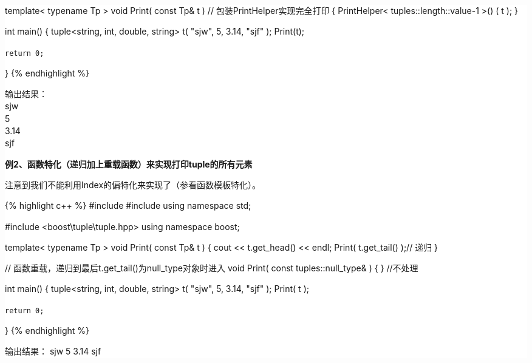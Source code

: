 template< typename Tp >
void Print( const Tp& t ) // 包装PrintHelper实现完全打印
{
    PrintHelper< tuples::length<Tp>::value-1 >() ( t );
}
 
int main()
{
    tuple<string, int, double, string> t( "sjw", 5, 3.14, "sjf" );
    Print(t);
    
    return 0;
}
{% endhighlight %}
 
输出结果：  
sjw  
5  
3.14  
sjf  
 
 
**例2、函数特化（递归加上重载函数）来实现打印tuple的所有元素**

注意到我们不能利用Index的偏特化来实现了（参看函数模板特化）。

{% highlight c++ %}
#include <string>
#include <iostream>
using namespace std;
 
#include <boost\tuple\tuple.hpp>
using namespace boost;
 
template< typename Tp >
void Print( const Tp& t )
{
    cout << t.get_head() << endl;
    Print( t.get_tail() );// 递归
}
 
// 函数重载，递归到最后t.get_tail()为null_type对象时进入
void Print( const tuples::null_type& ) { } //不处理
 
int main()
{
    tuple<string, int, double, string> t( "sjw", 5, 3.14, "sjf" );
    Print( t );
    
    return 0;
}
{% endhighlight %}

输出结果：
sjw
5
3.14
sjf
 